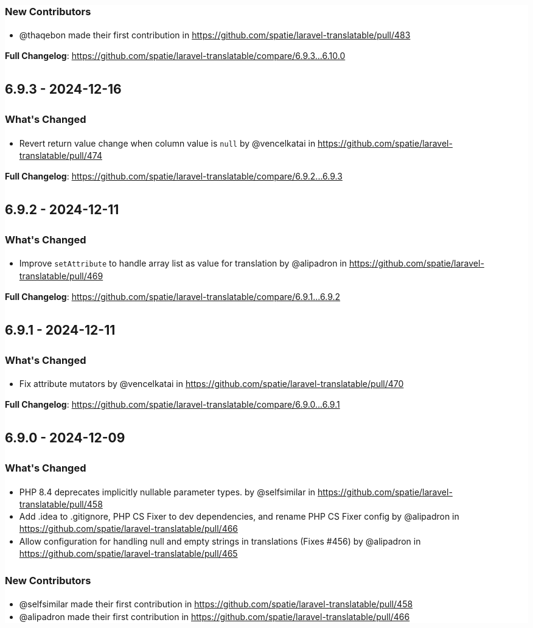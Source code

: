 ### New Contributors

* @thaqebon made their first contribution in https://github.com/spatie/laravel-translatable/pull/483

**Full Changelog**: https://github.com/spatie/laravel-translatable/compare/6.9.3...6.10.0

## 6.9.3 - 2024-12-16

### What's Changed

* Revert return value change when column value is `null` by @vencelkatai in https://github.com/spatie/laravel-translatable/pull/474

**Full Changelog**: https://github.com/spatie/laravel-translatable/compare/6.9.2...6.9.3

## 6.9.2 - 2024-12-11

### What's Changed

* Improve `setAttribute` to handle array list as value for translation by @alipadron in https://github.com/spatie/laravel-translatable/pull/469

**Full Changelog**: https://github.com/spatie/laravel-translatable/compare/6.9.1...6.9.2

## 6.9.1 - 2024-12-11

### What's Changed

* Fix attribute mutators by @vencelkatai in https://github.com/spatie/laravel-translatable/pull/470

**Full Changelog**: https://github.com/spatie/laravel-translatable/compare/6.9.0...6.9.1

## 6.9.0 - 2024-12-09

### What's Changed

* PHP 8.4 deprecates implicitly nullable parameter types. by @selfsimilar in https://github.com/spatie/laravel-translatable/pull/458
* Add .idea to .gitignore, PHP CS Fixer to dev dependencies, and rename PHP CS Fixer config by @alipadron in https://github.com/spatie/laravel-translatable/pull/466
* Allow configuration for handling null and empty strings in translations (Fixes #456) by @alipadron in https://github.com/spatie/laravel-translatable/pull/465

### New Contributors

* @selfsimilar made their first contribution in https://github.com/spatie/laravel-translatable/pull/458
* @alipadron made their first contribution in https://github.com/spatie/laravel-translatable/pull/466
